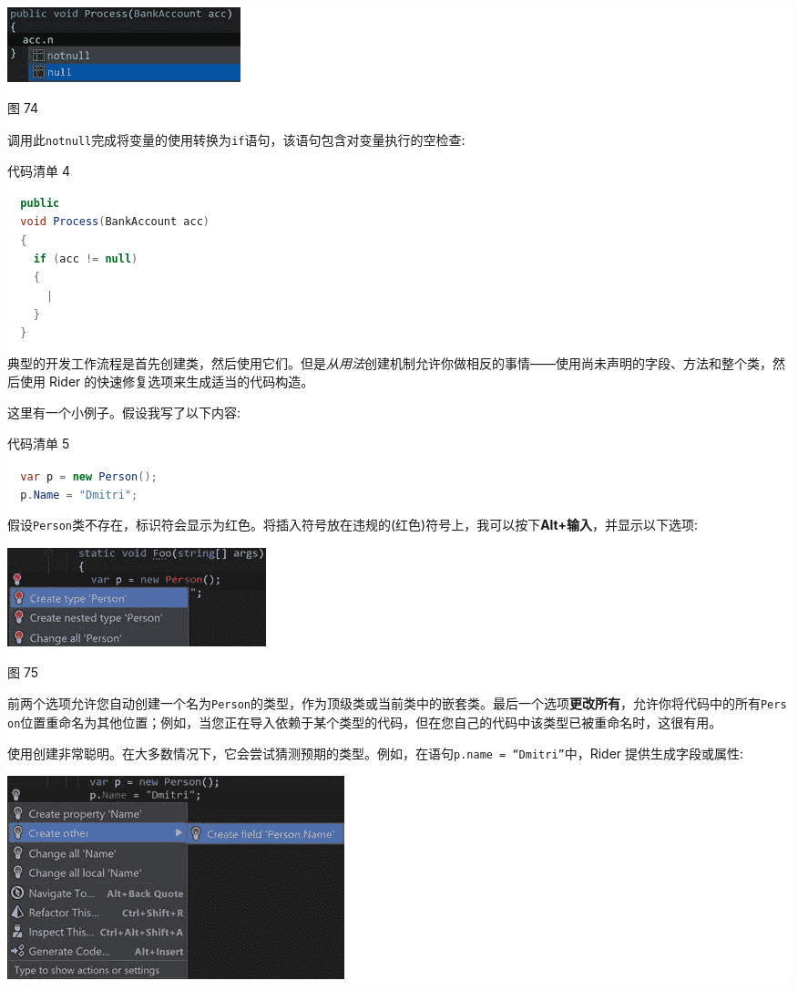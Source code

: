![](img/image079.jpg)

图 74

调用此`notnull`完成将变量的使用转换为`if`语句，该语句包含对变量执行的空检查:

代码清单 4

```cs
  public
  void Process(BankAccount acc)
  {
    if (acc != null)
    {
      |
    }
  }

```

典型的开发工作流程是首先创建类，然后使用它们。但是*从用法*创建机制允许你做相反的事情——使用尚未声明的字段、方法和整个类，然后使用 Rider 的快速修复选项来生成适当的代码构造。

这里有一个小例子。假设我写了以下内容:

代码清单 5

```cs
  var p = new Person();
  p.Name = "Dmitri";

```

假设`Person`类不存在，标识符会显示为红色。将插入符号放在违规的(红色)符号上，我可以按下**Alt+输入**，并显示以下选项:

![](img/image080.jpg)

图 75

前两个选项允许您自动创建一个名为`Person`的类型，作为顶级类或当前类中的嵌套类。最后一个选项**更改所有**，允许你将代码中的所有`Person`位置重命名为其他位置；例如，当您正在导入依赖于某个类型的代码，但在您自己的代码中该类型已被重命名时，这很有用。

使用创建非常聪明。在大多数情况下，它会尝试猜测预期的类型。例如，在语句`p.name = “Dmitri”`中，Rider 提供生成字段或属性:

![](img/image081.jpg)
